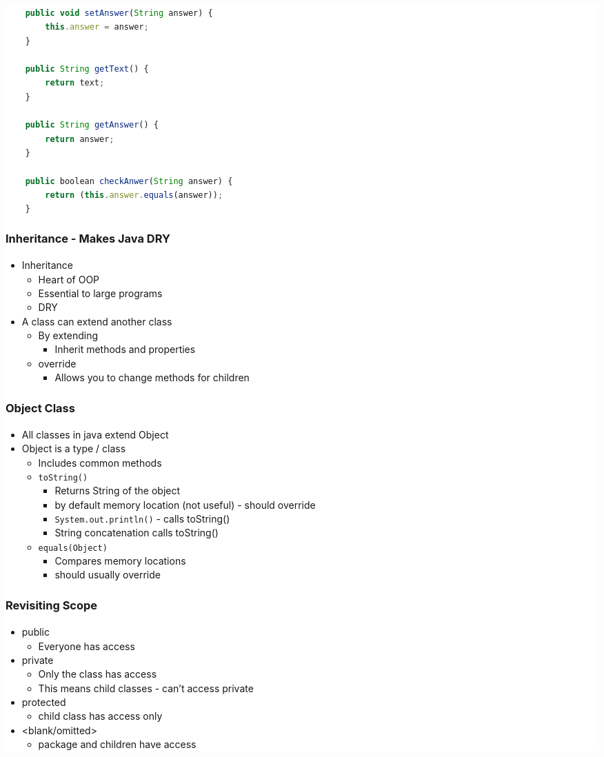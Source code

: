 ```jsx
	public void setAnswer(String answer) {
		this.answer = answer;
	}

	public String getText() {
		return text;
	}

	public String getAnswer() {
		return answer;
	}

	public boolean checkAnwer(String answer) {
		return (this.answer.equals(answer));
	}
```

### Inheritance - Makes Java DRY

- Inheritance
    - Heart of OOP
    - Essential to large programs
    - DRY
- A class can extend another class
    - By extending
        - Inherit methods and properties
    - override
        - Allows you to change methods for children

### Object Class

- All classes in java extend Object
- Object is a type / class
    - Includes common methods
    - `toString()`
        - Returns String of the object
        - by default memory location (not useful) - should override
        - `System.out.println()` - calls toString()
        - String concatenation calls toString()
    - `equals(Object)`
        - Compares memory locations
        - should usually override

### Revisiting Scope

- public
    - Everyone has access
- private
    - Only the class has access
    - This means child classes - can’t access private
- protected
    - child class has access only
- <blank/omitted>
    - package and children have access
